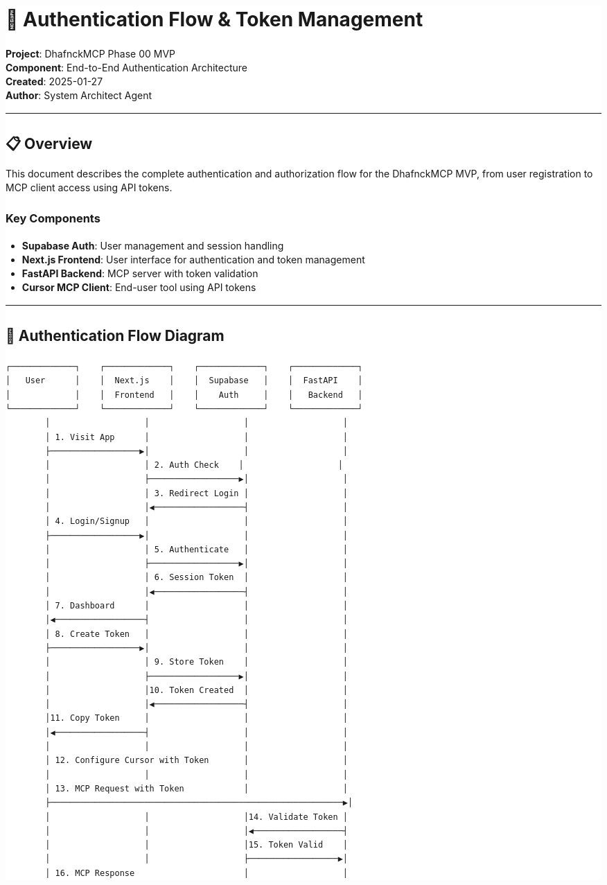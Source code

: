 # 🔐 Authentication Flow & Token Management

**Project**: DhafnckMCP Phase 00 MVP  
**Component**: End-to-End Authentication Architecture  
**Created**: 2025-01-27  
**Author**: System Architect Agent  

---

## 📋 **Overview**

This document describes the complete authentication and authorization flow for the DhafnckMCP MVP, from user registration to MCP client access using API tokens.

### **Key Components**
- **Supabase Auth**: User management and session handling
- **Next.js Frontend**: User interface for authentication and token management
- **FastAPI Backend**: MCP server with token validation
- **Cursor MCP Client**: End-user tool using API tokens

---

## 🔄 **Authentication Flow Diagram**

```
┌─────────────┐    ┌─────────────┐    ┌─────────────┐    ┌─────────────┐
│   User      │    │  Next.js    │    │  Supabase   │    │  FastAPI    │
│             │    │  Frontend   │    │    Auth     │    │   Backend   │
└─────────────┘    └─────────────┘    └─────────────┘    └─────────────┘
        │                   │                   │                   │
        │ 1. Visit App      │                   │                   │
        ├──────────────────▶│                   │                   │
        │                   │ 2. Auth Check    │                   │
        │                   ├──────────────────▶│                   │
        │                   │ 3. Redirect Login │                   │
        │                   │◀──────────────────┤                   │
        │ 4. Login/Signup   │                   │                   │
        ├──────────────────▶│                   │                   │
        │                   │ 5. Authenticate   │                   │
        │                   ├──────────────────▶│                   │
        │                   │ 6. Session Token  │                   │
        │                   │◀──────────────────┤                   │
        │ 7. Dashboard      │                   │                   │
        │◀──────────────────┤                   │                   │
        │ 8. Create Token   │                   │                   │
        ├──────────────────▶│                   │                   │
        │                   │ 9. Store Token    │                   │
        │                   ├──────────────────▶│                   │
        │                   │10. Token Created  │                   │
        │                   │◀──────────────────┤                   │
        │11. Copy Token     │                   │                   │
        │◀──────────────────┤                   │                   │
        │                   │                   │                   │
        │ 12. Configure Cursor with Token       │                   │
        │                   │                   │                   │
        │ 13. MCP Request with Token            │                   │
        ├───────────────────────────────────────────────────────────▶│
        │                   │                   │14. Validate Token │
        │                   │                   │◀──────────────────┤
        │                   │                   │15. Token Valid    │
        │                   │                   ├──────────────────▶│
        │ 16. MCP Response                      │                   │
```